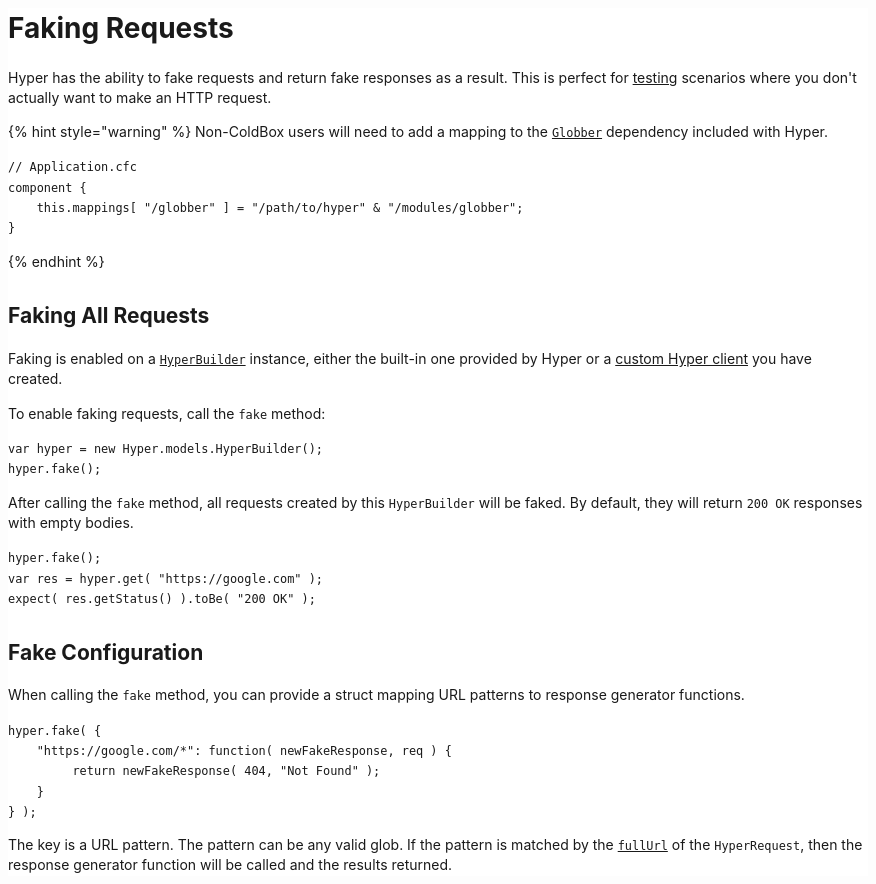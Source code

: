 # Faking Requests

Hyper has the ability to fake requests and return fake responses as a result.  This is perfect for [testing](https://testbox.ortusbooks.com/) scenarios where you don't actually want to make an HTTP request.

{% hint style="warning" %}
Non-ColdBox users will need to add a mapping to the [`Globber`](https://forgebox.io/view/globber) dependency included with Hyper.

```cfscript
// Application.cfc
component {
    this.mappings[ "/globber" ] = "/path/to/hyper" & "/modules/globber";
}
```
{% endhint %}

## Faking All Requests

Faking is enabled on a [`HyperBuilder`](../making-requests/hyperbuilder.md) instance, either the built-in one provided by Hyper or a [custom Hyper client](../customizing-hyper/custom-http-clients/) you have created.

To enable faking requests, call the `fake` method:

```cfscript
var hyper = new Hyper.models.HyperBuilder();
hyper.fake();
```

After calling the `fake` method, all requests created by this `HyperBuilder` will be faked.  By default, they will return `200 OK` responses with empty bodies.

```cfscript
hyper.fake();
var res = hyper.get( "https://google.com" );
expect( res.getStatus() ).toBe( "200 OK" );
```

## Fake Configuration

When calling the `fake` method, you can provide a struct mapping URL patterns to response generator functions.

```cfscript
hyper.fake( {
    "https://google.com/*": function( newFakeResponse, req ) {
         return newFakeResponse( 404, "Not Found" );
    }
} );
```

The key is a URL pattern.  The pattern can be any valid glob. If the pattern is matched by the [`fullUrl`](../making-requests/hyperrequest.md#getfullurl) of the `HyperRequest`, then the response generator function will be called and the results returned.
